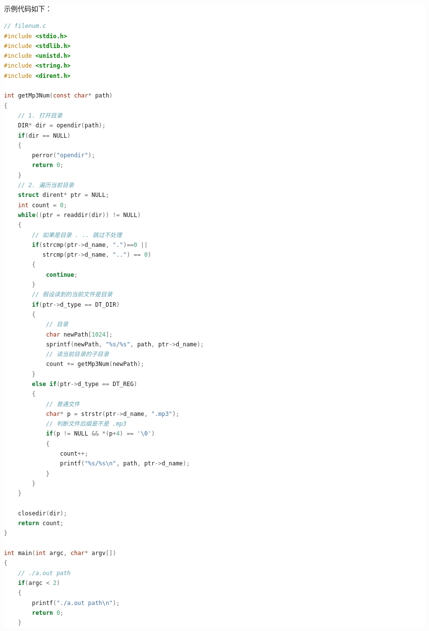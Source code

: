 示例代码如下：


```c
// filenum.c
#include <stdio.h>
#include <stdlib.h>
#include <unistd.h>
#include <string.h>
#include <dirent.h>

int getMp3Num(const char* path)
{
    // 1. 打开目录
    DIR* dir = opendir(path);
    if(dir == NULL)
    {
        perror("opendir");
        return 0;
    }
    // 2. 遍历当前目录
    struct dirent* ptr = NULL;
    int count = 0;
    while((ptr = readdir(dir)) != NULL)
    {
        // 如果是目录 . .. 跳过不处理
        if(strcmp(ptr->d_name, ".")==0 ||
           strcmp(ptr->d_name, "..") == 0)
        {
            continue;
        }
        // 假设读到的当前文件是目录
        if(ptr->d_type == DT_DIR)
        {
            // 目录
            char newPath[1024];
            sprintf(newPath, "%s/%s", path, ptr->d_name);
            // 读当前目录的子目录
            count += getMp3Num(newPath);
        }
        else if(ptr->d_type == DT_REG)
        {
            // 普通文件
            char* p = strstr(ptr->d_name, ".mp3");
            // 判断文件后缀是不是 .mp3
            if(p != NULL && *(p+4) == '\0')
            {
                count++;
                printf("%s/%s\n", path, ptr->d_name);
            }
        }
    }

    closedir(dir);
    return count;
}

int main(int argc, char* argv[])
{
    // ./a.out path
    if(argc < 2)
    {
        printf("./a.out path\n");
        return 0;
    }
```